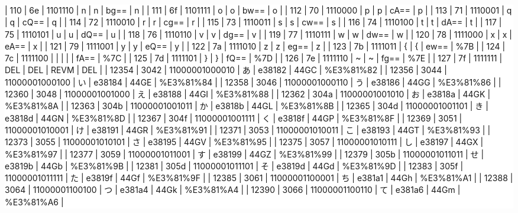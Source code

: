 | 110 | 6e | 1101110 | n | n | bg== | n | 
| 111 | 6f | 1101111 | o | o | bw== | o | 
| 112 | 70 | 1110000 | p | p | cA== | p | 
| 113 | 71 | 1110001 | q | q | cQ== | q | 
| 114 | 72 | 1110010 | r | r | cg== | r | 
| 115 | 73 | 1110011 | s | s | cw== | s | 
| 116 | 74 | 1110100 | t | t | dA== | t | 
| 117 | 75 | 1110101 | u | u | dQ== | u | 
| 118 | 76 | 1110110 | v | v | dg== | v | 
| 119 | 77 | 1110111 | w | w | dw== | w | 
| 120 | 78 | 1111000 | x | x | eA== | x | 
| 121 | 79 | 1111001 | y | y | eQ== | y | 
| 122 | 7a | 1111010 | z | z | eg== | z | 
| 123 | 7b | 1111011 | { | { | ew== | %7B | 
| 124 | 7c | 1111100 | | | | | fA== | %7C | 
| 125 | 7d | 1111101 | } | } | fQ== | %7D | 
| 126 | 7e | 1111110 | ~ | ~ | fg== | %7E | 
| 127 | 7f | 1111111 | DEL | DEL | REVM | DEL | 
| 12354 | 3042 | 11000001000010 | あ | e38182 | 44GC | %E3%81%82 | 
| 12356 | 3044 | 11000001000100 | い | e38184 | 44GE | %E3%81%84 | 
| 12358 | 3046 | 11000001000110 | う | e38186 | 44GG | %E3%81%86 | 
| 12360 | 3048 | 11000001001000 | え | e38188 | 44GI | %E3%81%88 | 
| 12362 | 304a | 11000001001010 | お | e3818a | 44GK | %E3%81%8A | 
| 12363 | 304b | 11000001001011 | か | e3818b | 44GL | %E3%81%8B | 
| 12365 | 304d | 11000001001101 | き | e3818d | 44GN | %E3%81%8D | 
| 12367 | 304f | 11000001001111 | く | e3818f | 44GP | %E3%81%8F | 
| 12369 | 3051 | 11000001010001 | け | e38191 | 44GR | %E3%81%91 | 
| 12371 | 3053 | 11000001010011 | こ | e38193 | 44GT | %E3%81%93 | 
| 12373 | 3055 | 11000001010101 | さ | e38195 | 44GV | %E3%81%95 | 
| 12375 | 3057 | 11000001010111 | し | e38197 | 44GX | %E3%81%97 | 
| 12377 | 3059 | 11000001011001 | す | e38199 | 44GZ | %E3%81%99 | 
| 12379 | 305b | 11000001011011 | せ | e3819b | 44Gb | %E3%81%9B | 
| 12381 | 305d | 11000001011101 | そ | e3819d | 44Gd | %E3%81%9D | 
| 12383 | 305f | 11000001011111 | た | e3819f | 44Gf | %E3%81%9F | 
| 12385 | 3061 | 11000001100001 | ち | e381a1 | 44Gh | %E3%81%A1 | 
| 12388 | 3064 | 11000001100100 | つ | e381a4 | 44Gk | %E3%81%A4 | 
| 12390 | 3066 | 11000001100110 | て | e381a6 | 44Gm | %E3%81%A6 | 